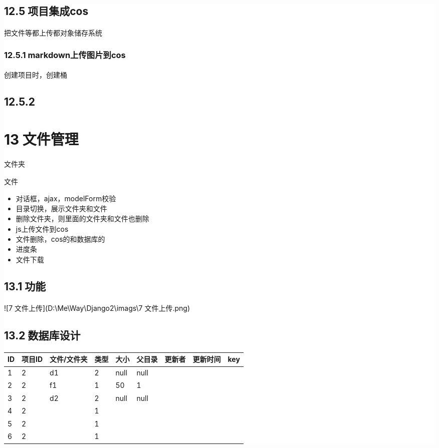 

## 12.5 项目集成cos



把文件等都上传都对象储存系统



### 12.5.1 markdown上传图片到cos



创建项目时，创建桶





## 12.5.2 



# 13 文件管理



文件夹

文件



- 对话框，ajax，modelForm校验
- 目录切换，展示文件夹和文件
- 删除文件夹，则里面的文件夹和文件也删除
- js上传文件到cos
- 文件删除，cos的和数据库的
- 进度条
- 文件下载

## 13.1 功能



![7 文件上传](D:\Me\Way\Django2\imags\7 文件上传.png)

## 13.2 数据库设计



| ID   | 项目ID | 文件/文件夹 | 类型 | 大小 | 父目录 | 更新者 | 更新时间 | key  |
| ---- | ------ | ----------- | ---- | ---- | ------ | ------ | -------- | ---- |
| 1    | 2      | d1          | 2    | null | null   |        |          |      |
| 2    | 2      | f1          | 1    | 50   | 1      |        |          |      |
| 3    | 2      | d2          | 2    | null | null   |        |          |      |
| 4    | 2      |             | 1    |      |        |        |          |      |
| 5    | 2      |             | 1    |      |        |        |          |      |
| 6    | 2      |             | 1    |      |        |        |          |      |
